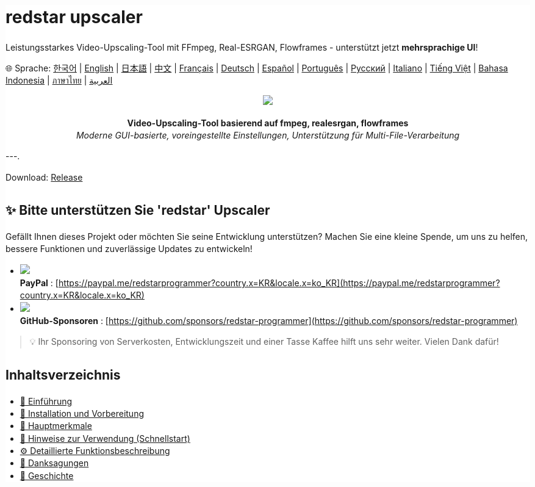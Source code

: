 # redstar upscaler
Leistungsstarkes Video-Upscaling-Tool mit FFmpeg, Real-ESRGAN, Flowframes - unterstützt jetzt **mehrsprachige UI**!

🌐 Sprache:
[한국어](https://github.com/redstar-programmer/upscaler/blob/main/README.md) | [English](https://github.com/redstar-programmer/upscaler/blob/main/README/README.en.md) | [日本語](https://github.com/redstar-programmer/upscaler/blob/main/README/README.ja.md) | [中文](https://github.com/redstar-programmer/upscaler/blob/main/README/README.zh.md) |
[Français](https://github.com/redstar-programmer/upscaler/blob/main/README/README.fr.md) | [Deutsch](https://github.com/redstar-programmer/upscaler/blob/main/README/README.de.md) | [Español](https://github.com/redstar-programmer/upscaler/blob/main/README/README.es.md) | [Português](https://github.com/redstar-programmer/upscaler/blob/main/README/README.pt.md) |
[Русский](https://github.com/redstar-programmer/upscaler/blob/main/README/README.ru.md) | [Italiano](https://github.com/redstar-programmer/upscaler/blob/main/README/README.it.md) | [Tiếng Việt](https://github.com/redstar-programmer/upscaler/blob/main/README/README.vi.md) | [Bahasa Indonesia](https://github.com/redstar-programmer/upscaler/blob/main/README/README.id.md) |
[ภาษาไทย](https://github.com/redstar-programmer/upscaler/blob/main/README/README.th.md) | [العربية](https://github.com/redstar-programmer/upscaler/blob/main/README/README.ar.md)

<p align="center">
  <img src="https://github.com/user-attachments/assets/632c3a83-5416-46c3-8d38-0e1bf153b633" height="250"/>
</p>

<p align="center">
  <strong>Video-Upscaling-Tool basierend auf fmpeg, realesrgan, flowframes</strong><br>
  <em>Moderne GUI-basierte, voreingestellte Einstellungen, Unterstützung für Multi-File-Verarbeitung</em>
</p>

---.

Download: [Release](https://github.com/redstar-programmer/upscaler/releases/)

## ✨ Bitte unterstützen Sie 'redstar' Upscaler

Gefällt Ihnen dieses Projekt oder möchten Sie seine Entwicklung unterstützen?
Machen Sie eine kleine Spende, um uns zu helfen, bessere Funktionen und zuverlässige Updates zu entwickeln!

- <img src="https://img.shields.io/badge/Donate-PayPal-blue.svg?logo=paypal" height="20"/><br>**PayPal** : [https://paypal.me/redstarprogrammer?country.x=KR&locale.x=ko_KR](https://paypal.me/redstarprogrammer?country.x=KR&locale.x=ko_KR)
- <img src="https://img.shields.io/badge/Sponsor-GitHub%20Sponsors-ff69b4?logo=githubsponsors" height="20"/><br>**GitHub-Sponsoren** : [https://github.com/sponsors/redstar-programmer](https://github.com/sponsors/redstar-programmer)


> 💡 Ihr Sponsoring von Serverkosten, Entwicklungszeit und einer Tasse Kaffee hilft uns sehr weiter. Vielen Dank dafür!

## Inhaltsverzeichnis

- [👋 Einführung](#Einführung)
- [💾 Installation und Vorbereitung](#Installation-undVorbereitung)
- [🔧 Hauptmerkmale](#Main-Features)
- [🚀 Hinweise zur Verwendung (Schnellstart)](#How-to-use-quick-start)
- [⚙️ Detaillierte Funktionsbeschreibung](#detailed-feature-description)
- [🙏 Danksagungen](#Acknowledgements)
- [📜 Geschichte](#Geschichte)
